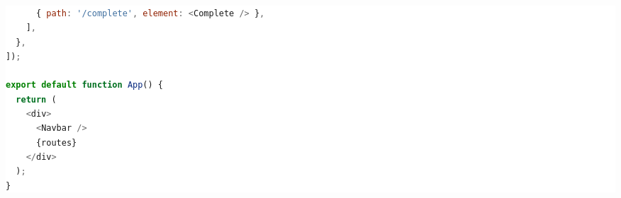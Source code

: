 ```js
      { path: '/complete', element: <Complete /> },
    ],
  },
]);

export default function App() {
  return (
    <div>
      <Navbar />
      {routes}
    </div>
  );
}
```
